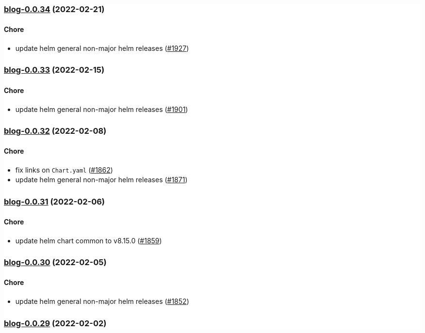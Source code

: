 

<a name="blog-0.0.34"></a>
### [blog-0.0.34](https://github.com/truecharts/apps/compare/blog-0.0.33...blog-0.0.34) (2022-02-21)

#### Chore

* update helm general non-major helm releases ([#1927](https://github.com/truecharts/apps/issues/1927))



<a name="blog-0.0.33"></a>
### [blog-0.0.33](https://github.com/truecharts/apps/compare/blog-0.0.32...blog-0.0.33) (2022-02-15)

#### Chore

* update helm general non-major helm releases ([#1901](https://github.com/truecharts/apps/issues/1901))



<a name="blog-0.0.32"></a>
### [blog-0.0.32](https://github.com/truecharts/apps/compare/blog-0.0.31...blog-0.0.32) (2022-02-08)

#### Chore

* fix links on `Chart.yaml` ([#1862](https://github.com/truecharts/apps/issues/1862))
* update helm general non-major helm releases ([#1871](https://github.com/truecharts/apps/issues/1871))



<a name="blog-0.0.31"></a>
### [blog-0.0.31](https://github.com/truecharts/apps/compare/blog-0.0.30...blog-0.0.31) (2022-02-06)

#### Chore

* update helm chart common to v8.15.0 ([#1859](https://github.com/truecharts/apps/issues/1859))



<a name="blog-0.0.30"></a>
### [blog-0.0.30](https://github.com/truecharts/apps/compare/blog-0.0.29...blog-0.0.30) (2022-02-05)

#### Chore

* update helm general non-major helm releases ([#1852](https://github.com/truecharts/apps/issues/1852))



<a name="blog-0.0.29"></a>
### [blog-0.0.29](https://github.com/truecharts/apps/compare/blog-0.0.28...blog-0.0.29) (2022-02-02)
